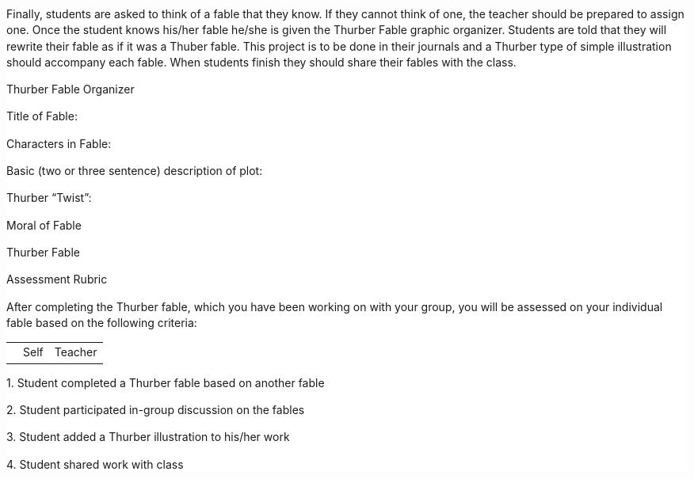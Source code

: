 <p>
  Finally, students are asked to think of a fable that they know. If they cannot think of one, the teacher should be prepared to assign one. Once the student knows his/her fable he/she is given the Thurber Fable graphic organizer. Students are told that they will rewrite their fable as if it was a Thuber fable. This project is to be done in their journals and a Thurber type of simple illustration should accompany each fable. When students finish they should share their fables with the class.
 </p>
<p>
  Thurber Fable Organizer
 </p>
 <p>
  <b>
  </b>
 </p>
<p>
  Title of Fable:
 </p>
<p>
  Characters in Fable:
 </p>
<p>
  Basic (two or three sentence) description of plot:
 </p>
<p>
  Thurber “Twist”:
 </p>
<p>
  Moral of Fable
 </p>
<p>
  Thurber Fable
 </p>
 <p>
  Assessment Rubric
 </p>
<p>
  After completing the Thurber fable, which you have been working on with your group, you will be assessed on your individual fable based on the following criteria:
 </p>

<table border="0">
  <tr>
   <td>
   </td>
   <td>
    Self
   </td>
   <td>
    Teacher
   </td>
  </tr>
 </table>
 <p>
  1. Student completed a Thurber fable based on another fable
 </p>
<p>
  2. Student participated in-group discussion on the fables
 </p>
<p>
  3. Student added a Thurber illustration to his/her work
 </p>
<p>
  4. Student shared work with class
 </p>